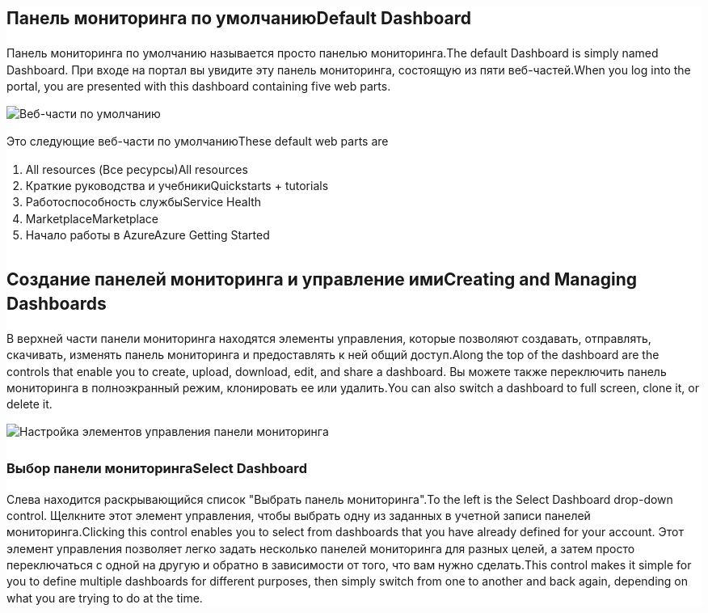 ## <a name="default-dashboard"></a><span data-ttu-id="400dd-115">Панель мониторинга по умолчанию</span><span class="sxs-lookup"><span data-stu-id="400dd-115">Default Dashboard</span></span>

<span data-ttu-id="400dd-116">Панель мониторинга по умолчанию называется просто панелью мониторинга.</span><span class="sxs-lookup"><span data-stu-id="400dd-116">The default Dashboard is simply named Dashboard.</span></span> <span data-ttu-id="400dd-117">При входе на портал вы увидите эту панель мониторинга, состоящую из пяти веб-частей.</span><span class="sxs-lookup"><span data-stu-id="400dd-117">When you log into the portal, you are presented with this dashboard containing five web parts.</span></span>

![Веб-части по умолчанию](../images/4-dashboard-default-webparts.png)

<span data-ttu-id="400dd-119">Это следующие веб-части по умолчанию</span><span class="sxs-lookup"><span data-stu-id="400dd-119">These default web parts are</span></span>

1. <span data-ttu-id="400dd-120">All resources (Все ресурсы)</span><span class="sxs-lookup"><span data-stu-id="400dd-120">All resources</span></span>
2. <span data-ttu-id="400dd-121">Краткие руководства и учебники</span><span class="sxs-lookup"><span data-stu-id="400dd-121">Quickstarts + tutorials</span></span>
3. <span data-ttu-id="400dd-122">Работоспособность службы</span><span class="sxs-lookup"><span data-stu-id="400dd-122">Service Health</span></span>
4. <span data-ttu-id="400dd-123">Marketplace</span><span class="sxs-lookup"><span data-stu-id="400dd-123">Marketplace</span></span>
5. <span data-ttu-id="400dd-124">Начало работы в Azure</span><span class="sxs-lookup"><span data-stu-id="400dd-124">Azure Getting Started</span></span>

## <a name="creating-and-managing-dashboards"></a><span data-ttu-id="400dd-125">Создание панелей мониторинга и управление ими</span><span class="sxs-lookup"><span data-stu-id="400dd-125">Creating and Managing Dashboards</span></span>

<span data-ttu-id="400dd-126">В верхней части панели мониторинга находятся элементы управления, которые позволяют создавать, отправлять, скачивать, изменять панель мониторинга и предоставлять к ней общий доступ.</span><span class="sxs-lookup"><span data-stu-id="400dd-126">Along the top of the dashboard are the controls that enable you to create, upload, download, edit, and share a dashboard.</span></span> <span data-ttu-id="400dd-127">Вы можете также переключить панель мониторинга в полноэкранный режим, клонировать ее или удалить.</span><span class="sxs-lookup"><span data-stu-id="400dd-127">You can also switch a dashboard to full screen, clone it, or delete it.</span></span>

![Настройка элементов управления панели мониторинга](../images/7-customise-dashboard-controls.PNG)

### <a name="select-dashboard"></a><span data-ttu-id="400dd-129">Выбор панели мониторинга</span><span class="sxs-lookup"><span data-stu-id="400dd-129">Select Dashboard</span></span>

<span data-ttu-id="400dd-130">Слева находится раскрывающийся список "Выбрать панель мониторинга".</span><span class="sxs-lookup"><span data-stu-id="400dd-130">To the left is the Select Dashboard drop-down control.</span></span> <span data-ttu-id="400dd-131">Щелкните этот элемент управления, чтобы выбрать одну из заданных в учетной записи панелей мониторинга.</span><span class="sxs-lookup"><span data-stu-id="400dd-131">Clicking this control enables you to select from dashboards that you have already defined for your account.</span></span> <span data-ttu-id="400dd-132">Этот элемент управления позволяет легко задать несколько панелей мониторинга для разных целей, а затем просто переключаться с одной на другую и обратно в зависимости от того, что вам нужно сделать.</span><span class="sxs-lookup"><span data-stu-id="400dd-132">This control makes it simple for you to define multiple dashboards for different purposes, then simply switch from one to another and back again, depending on what you are trying to do at the time.</span></span>
